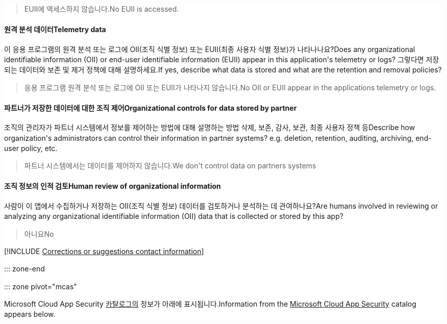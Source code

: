 ><span data-ttu-id="d9c86-243">EUII에 액세스하지 않습니다.</span><span class="sxs-lookup"><span data-stu-id="d9c86-243">No EUII is accessed.</span></span>


#### <a name="telemetry-data"></a><span data-ttu-id="d9c86-244">원격 분석 데이터</span><span class="sxs-lookup"><span data-stu-id="d9c86-244">Telemetry data</span></span>

<span data-ttu-id="d9c86-245">이 응용 프로그램의 원격 분석 또는 로그에 OII(조직 식별 정보) 또는 EUII(최종 사용자 식별 정보)가 나타나나요?</span><span class="sxs-lookup"><span data-stu-id="d9c86-245">Does any organizational identifiable information (OII) or end-user identifiable information (EUII) appear in this application's telemetry or logs?</span></span> <span data-ttu-id="d9c86-246">그렇다면 저장되는 데이터와 보존 및 제거 정책에 대해 설명하세요.</span><span class="sxs-lookup"><span data-stu-id="d9c86-246">If yes, describe what data is stored and what are the retention and removal policies?</span></span>

><span data-ttu-id="d9c86-247">응용 프로그램 원격 분석 또는 로그에 OII 또는 EUII가 나타나지 않습니다.</span><span class="sxs-lookup"><span data-stu-id="d9c86-247">No OII or EUII appear in the applications telemetry or logs.</span></span>

#### <a name="organizational-controls-for-data-stored-by-partner"></a><span data-ttu-id="d9c86-248">파트너가 저장한 데이터에 대한 조직 제어</span><span class="sxs-lookup"><span data-stu-id="d9c86-248">Organizational controls for data stored by partner</span></span>

<span data-ttu-id="d9c86-249">조직의 관리자가 파트너 시스템에서 정보를 제어하는 방법에 대해 설명하는 방법 삭제, 보존, 감사, 보관, 최종 사용자 정책 등</span><span class="sxs-lookup"><span data-stu-id="d9c86-249">Describe how organization's administrators can control their information in partner systems? e.g. deletion, retention, auditing, archiving, end-user policy, etc.</span></span>

><span data-ttu-id="d9c86-250">파트너 시스템에서는 데이터를 제어하지 않습니다.</span><span class="sxs-lookup"><span data-stu-id="d9c86-250">We don't control data on partners systems</span></span>

#### <a name="human-review-of-organizational-information"></a><span data-ttu-id="d9c86-251">조직 정보의 인적 검토</span><span class="sxs-lookup"><span data-stu-id="d9c86-251">Human review of organizational information</span></span>

<span data-ttu-id="d9c86-252">사람이 이 앱에서 수집하거나 저장하는 OII(조직 식별 정보) 데이터를 검토하거나 분석하는 데 관여하나요?</span><span class="sxs-lookup"><span data-stu-id="d9c86-252">Are humans involved in reviewing or analyzing any organizational identifiable information (OII) data that is collected or stored by this app?</span></span>

><span data-ttu-id="d9c86-253">아니요</span><span class="sxs-lookup"><span data-stu-id="d9c86-253">No</span></span>

[!INCLUDE [Corrections or suggestions contact information](../includes/corrections-or-suggestions.md)]

::: zone-end

::: zone pivot="mcas"

<span data-ttu-id="d9c86-254">Microsoft Cloud App Security [카탈로그의](https://www.microsoft.com/enterprise-mobility-security/cloud-app-security) 정보가 아래에 표시됩니다.</span><span class="sxs-lookup"><span data-stu-id="d9c86-254">Information from the [Microsoft Cloud App Security](https://www.microsoft.com/enterprise-mobility-security/cloud-app-security) catalog appears below.</span></span>
